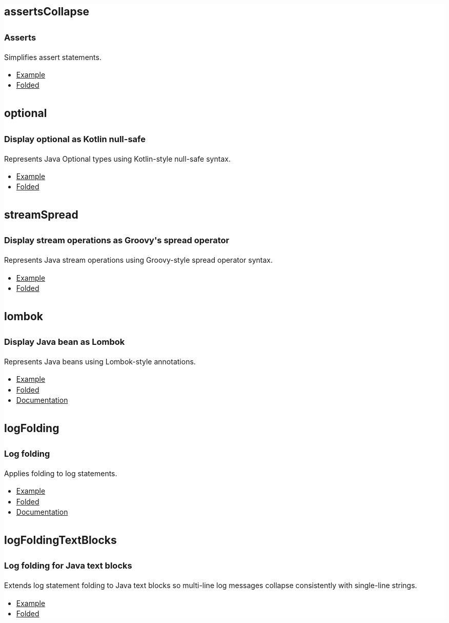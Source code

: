 ## assertsCollapse
### Asserts
Simplifies assert statements.
- [Example](https://github.com/AntoniRokitnicki/AdvancedExpressionFolding/blob/main/examples/data/AssertTestData.java)
- [Folded](https://github.com/AntoniRokitnicki/AdvancedExpressionFolding/blob/main/folded/AssertTestData-folded.java)

## optional
### Display optional as Kotlin null-safe
Represents Java Optional types using Kotlin-style null-safe syntax.
- [Example](https://github.com/AntoniRokitnicki/AdvancedExpressionFolding/blob/main/examples/data/OptionalTestData.java)
- [Folded](https://github.com/AntoniRokitnicki/AdvancedExpressionFolding/blob/main/folded/OptionalTestData-folded.java)

## streamSpread
### Display stream operations as Groovy's spread operator
Represents Java stream operations using Groovy-style spread operator syntax.
- [Example](https://github.com/AntoniRokitnicki/AdvancedExpressionFolding/blob/main/examples/data/SpreadTestData.java)
- [Folded](https://github.com/AntoniRokitnicki/AdvancedExpressionFolding/blob/main/folded/SpreadTestData-folded.java)

## lombok
### Display Java bean as Lombok
Represents Java beans using Lombok-style annotations.
- [Example](https://github.com/AntoniRokitnicki/AdvancedExpressionFolding/blob/main/examples/data/LombokTestData.java)
- [Folded](https://github.com/AntoniRokitnicki/AdvancedExpressionFolding/blob/main/folded/LombokTestData-folded.java)
- [Documentation](../features/lombok-emulation.md)

## logFolding
### Log folding
Applies folding to log statements.
- [Example](https://github.com/AntoniRokitnicki/AdvancedExpressionFolding/blob/main/examples/data/LogBrackets.java)
- [Folded](https://github.com/AntoniRokitnicki/AdvancedExpressionFolding/blob/main/folded/LogBrackets-folded.java)
- [Documentation](../features/log-folding.md)

## logFoldingTextBlocks
### Log folding for Java text blocks
Extends log statement folding to Java text blocks so multi-line log messages collapse consistently with single-line strings.
- [Example](https://github.com/AntoniRokitnicki/AdvancedExpressionFolding/blob/main/examples/data/LogFoldingTextBlocksTestData.java)
- [Folded](https://github.com/AntoniRokitnicki/AdvancedExpressionFolding/blob/main/folded/LogFoldingTextBlocksTestData-folded.java)
